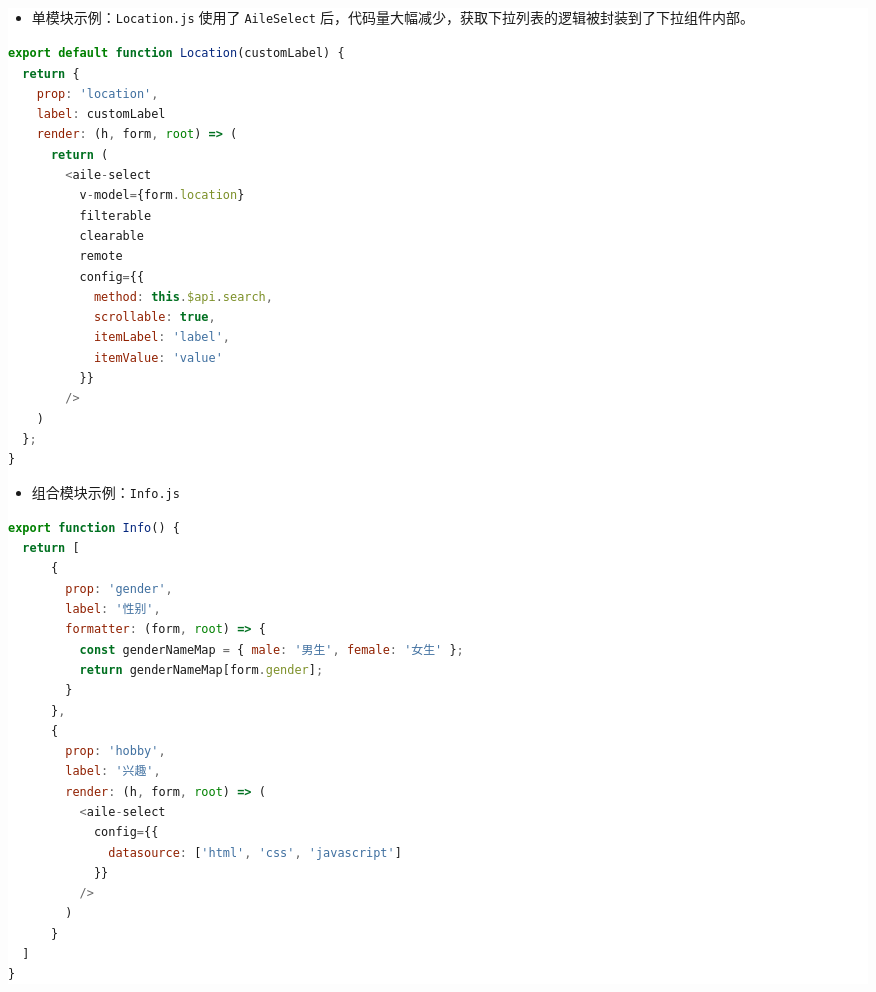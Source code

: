 
- 单模块示例：`Location.js`
使用了 `AileSelect` 后，代码量大幅减少，获取下拉列表的逻辑被封装到了下拉组件内部。

```javascript
export default function Location(customLabel) {
  return {
    prop: 'location',
    label: customLabel
    render: (h, form, root) => (
      return (
        <aile-select
          v-model={form.location}
          filterable
          clearable
          remote
          config={{
            method: this.$api.search,
            scrollable: true,
            itemLabel: 'label',
            itemValue: 'value'
          }}
        />
    )
  };
}
```
- 组合模块示例：`Info.js`

```javascript
export function Info() {
  return [
      {
        prop: 'gender',
        label: '性别',
        formatter: (form, root) => {
          const genderNameMap = { male: '男生', female: '女生' };
          return genderNameMap[form.gender];
        }
      },
      {
        prop: 'hobby',
        label: '兴趣',
        render: (h, form, root) => (
          <aile-select
            config={{
              datasource: ['html', 'css', 'javascript']
            }}
          />
        )
      }
  ]
}
```
